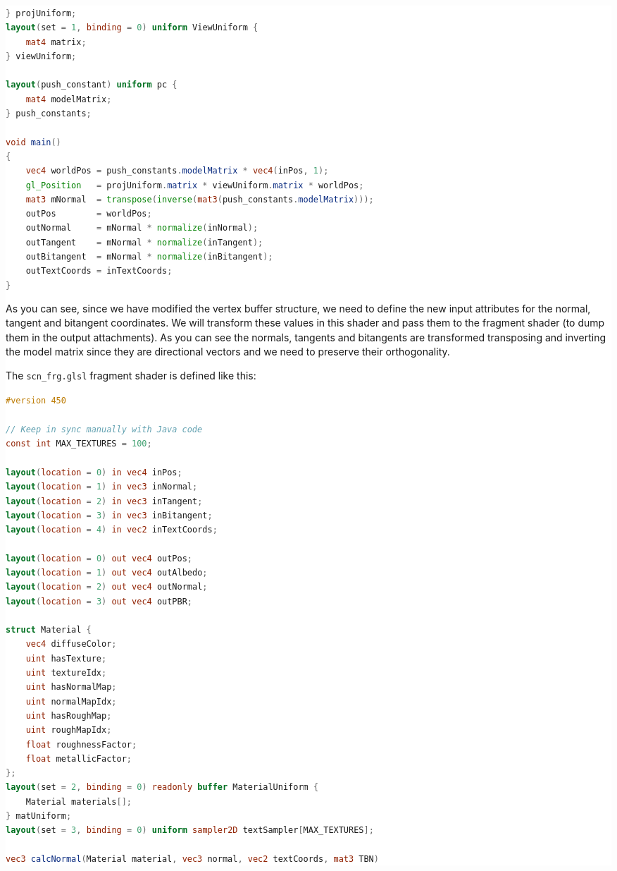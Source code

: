 ```glsl
} projUniform;
layout(set = 1, binding = 0) uniform ViewUniform {
    mat4 matrix;
} viewUniform;

layout(push_constant) uniform pc {
    mat4 modelMatrix;
} push_constants;

void main()
{
    vec4 worldPos = push_constants.modelMatrix * vec4(inPos, 1);
    gl_Position   = projUniform.matrix * viewUniform.matrix * worldPos;
    mat3 mNormal  = transpose(inverse(mat3(push_constants.modelMatrix)));
    outPos        = worldPos;
    outNormal     = mNormal * normalize(inNormal);
    outTangent    = mNormal * normalize(inTangent);
    outBitangent  = mNormal * normalize(inBitangent);
    outTextCoords = inTextCoords;
}
```

As you can see, since we have modified the vertex buffer structure, we need to define the new input attributes for the normal, tangent and bitangent coordinates. We will transform these values in this shader and pass them to the fragment shader (to dump them in the output attachments). As you can see the normals, tangents and bitangents are transformed transposing and inverting the model matrix since they are directional vectors and we need to preserve their orthogonality.

The `scn_frg.glsl` fragment shader is defined like this:

```glsl
#version 450

// Keep in sync manually with Java code
const int MAX_TEXTURES = 100;

layout(location = 0) in vec4 inPos;
layout(location = 1) in vec3 inNormal;
layout(location = 2) in vec3 inTangent;
layout(location = 3) in vec3 inBitangent;
layout(location = 4) in vec2 inTextCoords;

layout(location = 0) out vec4 outPos;
layout(location = 1) out vec4 outAlbedo;
layout(location = 2) out vec4 outNormal;
layout(location = 3) out vec4 outPBR;

struct Material {
    vec4 diffuseColor;
    uint hasTexture;
    uint textureIdx;
    uint hasNormalMap;
    uint normalMapIdx;
    uint hasRoughMap;
    uint roughMapIdx;
    float roughnessFactor;
    float metallicFactor;
};
layout(set = 2, binding = 0) readonly buffer MaterialUniform {
    Material materials[];
} matUniform;
layout(set = 3, binding = 0) uniform sampler2D textSampler[MAX_TEXTURES];

vec3 calcNormal(Material material, vec3 normal, vec2 textCoords, mat3 TBN)
```